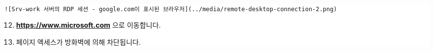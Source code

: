     ![Srv-work 서버의 RDP 세션 - google.com이 표시된 브라우저](../media/remote-desktop-connection-2.png)

12. **https://www.microsoft.com** 으로 이동합니다.

13. 페이지 액세스가 방화벽에 의해 차단됩니다.

